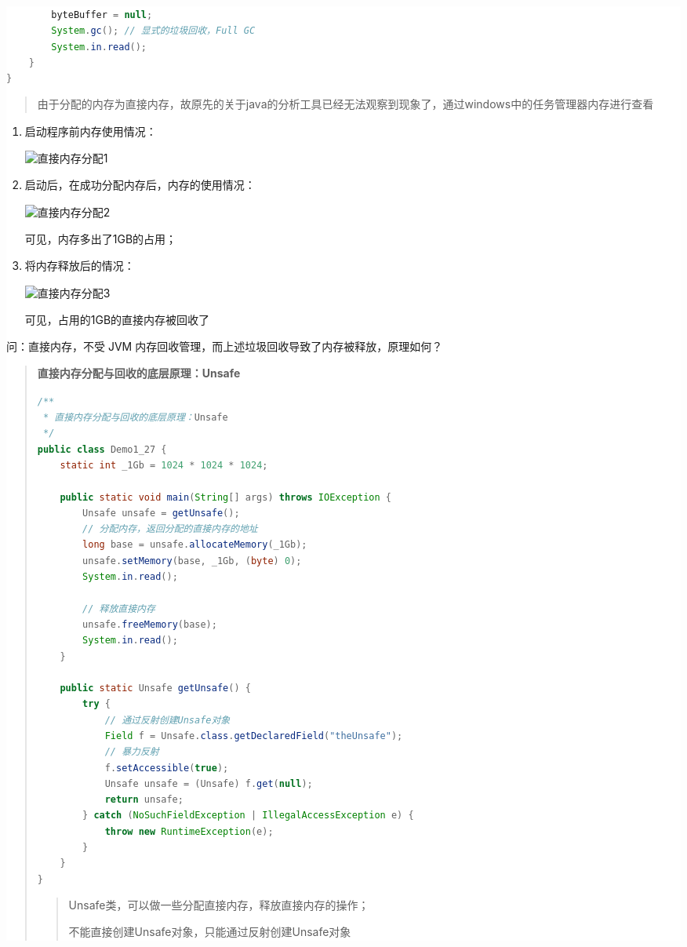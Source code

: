 ```java
        byteBuffer = null;
        System.gc(); // 显式的垃圾回收，Full GC
        System.in.read();
    }
}
```

> 由于分配的内存为直接内存，故原先的关于java的分析工具已经无法观察到现象了，通过windows中的任务管理器内存进行查看

1. 启动程序前内存使用情况：

   ![直接内存分配1](https://xycnotes.oss-cn-hangzhou.aliyuncs.com/img/202206251625094.PNG)

2. 启动后，在成功分配内存后，内存的使用情况：

   ![直接内存分配2](https://xycnotes.oss-cn-hangzhou.aliyuncs.com/img/202206251625212.PNG)

   可见，内存多出了1GB的占用；

3. 将内存释放后的情况：

   ![直接内存分配3](https://xycnotes.oss-cn-hangzhou.aliyuncs.com/img/202206251625617.PNG)

   可见，占用的1GB的直接内存被回收了

问：直接内存，不受 JVM 内存回收管理，而上述垃圾回收导致了内存被释放，原理如何？

> **直接内存分配与回收的底层原理：Unsafe**
>
> ```java
> /**
>  * 直接内存分配与回收的底层原理：Unsafe
>  */
> public class Demo1_27 {
>     static int _1Gb = 1024 * 1024 * 1024;
> 
>     public static void main(String[] args) throws IOException {
>         Unsafe unsafe = getUnsafe();
>         // 分配内存，返回分配的直接内存的地址
>         long base = unsafe.allocateMemory(_1Gb);
>         unsafe.setMemory(base, _1Gb, (byte) 0);
>         System.in.read();
> 
>         // 释放直接内存
>         unsafe.freeMemory(base);
>         System.in.read();
>     }
> 
>     public static Unsafe getUnsafe() {
>         try {
>             // 通过反射创建Unsafe对象
>             Field f = Unsafe.class.getDeclaredField("theUnsafe");
>             // 暴力反射
>             f.setAccessible(true);
>             Unsafe unsafe = (Unsafe) f.get(null);
>             return unsafe;
>         } catch (NoSuchFieldException | IllegalAccessException e) {
>             throw new RuntimeException(e);
>         }
>     }
> }
> ```
>
> > Unsafe类，可以做一些分配直接内存，释放直接内存的操作；
> >
> > 不能直接创建Unsafe对象，只能通过反射创建Unsafe对象